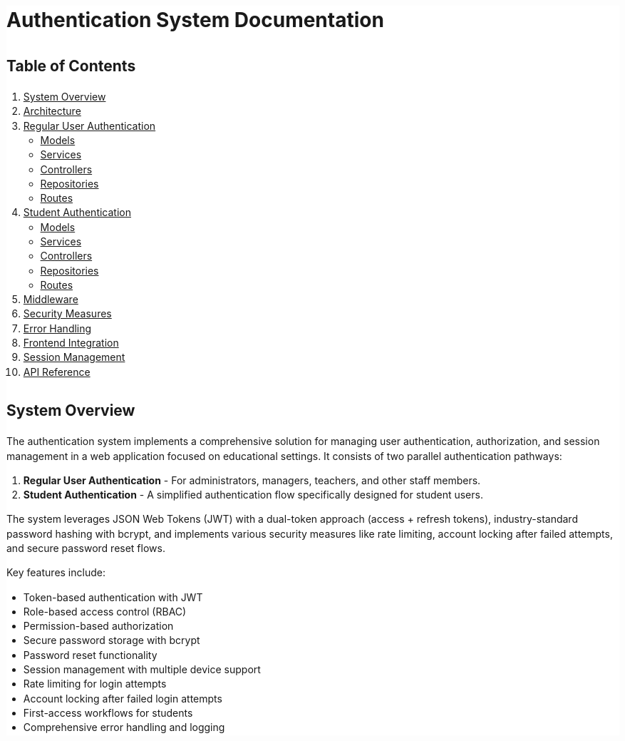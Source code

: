 # Authentication System Documentation

## Table of Contents
1. [System Overview](#system-overview)
2. [Architecture](#architecture)
3. [Regular User Authentication](#regular-user-authentication)
   - [Models](#user-auth-models)
   - [Services](#user-auth-services)
   - [Controllers](#user-auth-controllers)
   - [Repositories](#user-auth-repositories)
   - [Routes](#user-auth-routes)
4. [Student Authentication](#student-authentication)
   - [Models](#student-auth-models)
   - [Services](#student-auth-services)
   - [Controllers](#student-auth-controllers)
   - [Repositories](#student-auth-repositories)
   - [Routes](#student-auth-routes)
5. [Middleware](#middleware)
6. [Security Measures](#security-measures)
7. [Error Handling](#error-handling)
8. [Frontend Integration](#frontend-integration)
9. [Session Management](#session-management)
10. [API Reference](#api-reference)

## System Overview

The authentication system implements a comprehensive solution for managing user authentication, authorization, and session management in a web application focused on educational settings. It consists of two parallel authentication pathways:

1. **Regular User Authentication** - For administrators, managers, teachers, and other staff members.
2. **Student Authentication** - A simplified authentication flow specifically designed for student users.

The system leverages JSON Web Tokens (JWT) with a dual-token approach (access + refresh tokens), industry-standard password hashing with bcrypt, and implements various security measures like rate limiting, account locking after failed attempts, and secure password reset flows.

Key features include:

- Token-based authentication with JWT
- Role-based access control (RBAC)
- Permission-based authorization
- Secure password storage with bcrypt
- Password reset functionality
- Session management with multiple device support
- Rate limiting for login attempts
- Account locking after failed login attempts
- First-access workflows for students
- Comprehensive error handling and logging
